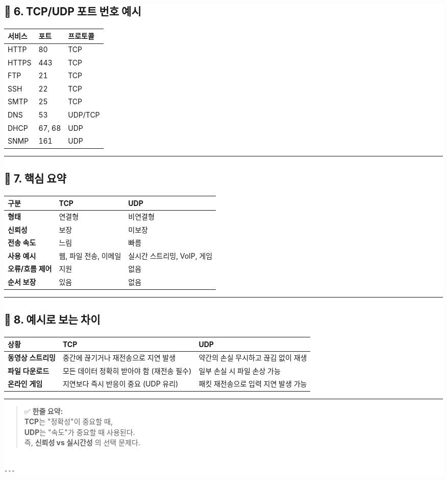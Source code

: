 
## 📡 6. TCP/UDP 포트 번호 예시

| 서비스 | 포트 | 프로토콜 |
|:--|:--|:--|
| HTTP | 80 | TCP |
| HTTPS | 443 | TCP |
| FTP | 21 | TCP |
| SSH | 22 | TCP |
| SMTP | 25 | TCP |
| DNS | 53 | UDP/TCP |
| DHCP | 67, 68 | UDP |
| SNMP | 161 | UDP |

---

## 🧠 7. 핵심 요약

| 구분 | TCP | UDP |
|:--|:--|:--|
| **형태** | 연결형 | 비연결형 |
| **신뢰성** | 보장 | 미보장 |
| **전송 속도** | 느림 | 빠름 |
| **사용 예시** | 웹, 파일 전송, 이메일 | 실시간 스트리밍, VoIP, 게임 |
| **오류/흐름 제어** | 지원 | 없음 |
| **순서 보장** | 있음 | 없음 |

---

## 🧾 8. 예시로 보는 차이

| 상황 | TCP | UDP |
|:--|:--|:--|
| **동영상 스트리밍** | 중간에 끊기거나 재전송으로 지연 발생 | 약간의 손실 무시하고 끊김 없이 재생 |
| **파일 다운로드** | 모든 데이터 정확히 받아야 함 (재전송 필수) | 일부 손실 시 파일 손상 가능 |
| **온라인 게임** | 지연보다 즉시 반응이 중요 (UDP 유리) | 패킷 재전송으로 입력 지연 발생 가능 |

---

> ✅ **한줄 요약:**  
> **TCP**는 "정확성"이 중요할 때,  
> **UDP**는 "속도"가 중요할 때 사용된다.  
> 즉, **신뢰성 vs 실시간성** 의 선택 문제다.
```

---